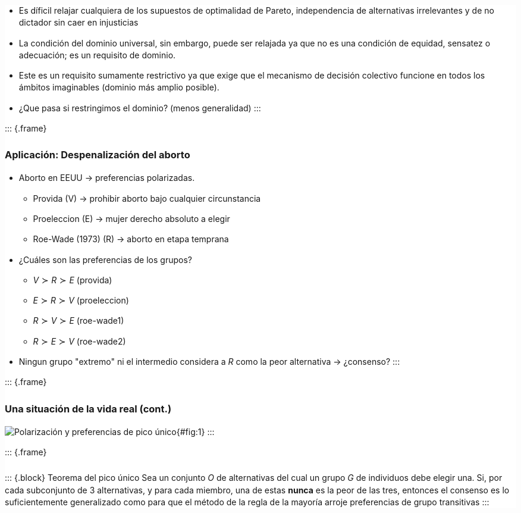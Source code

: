 -   Es díficil relajar cualquiera de los supuestos de optimalidad de
    Pareto, independencia de alternativas irrelevantes y de no dictador
    sin caer en injusticias

-   La condición del dominio universal, sin embargo, puede ser relajada
    ya que no es una condición de equidad, sensatez o adecuación; es un
    requisito de dominio.

-   Este es un requisito sumamente restrictivo ya que exige que el
    mecanismo de decisión colectivo funcione en todos los ámbitos
    imaginables (dominio más amplio posible).

-   ¿Que pasa si restringimos el dominio? (menos generalidad)
:::

::: {.frame}
### Aplicación: Despenalización del aborto

-   Aborto en EEUU $\longrightarrow$ preferencias polarizadas.

    -   Provida (V) $\longrightarrow$ prohibir aborto bajo cualquier
        circunstancia

    -   Proeleccion (E) $\longrightarrow$ mujer derecho absoluto a
        elegir

    -   Roe-Wade (1973) (R) $\longrightarrow$ aborto en etapa temprana

-   ¿Cuáles son las preferencias de los grupos?

    -   $V \succ R \succ E$ (provida)

    -   $E \succ R \succ V$ (proeleccion)

    -   $R \succ V \succ E$ (roe-wade1)

    -   $R \succ E \succ V$ (roe-wade2)

-   Ningun grupo "extremo" ni el intermedio considera a $R$ como la peor
    alternativa $\longrightarrow$ ¿consenso?
:::

::: {.frame}
### Una situación de la vida real (cont.)

![Polarización y preferencias de pico único](uni2_roewade){#fig:1}
:::

::: {.frame}
### 

::: {.block}
Teorema del pico único Sea un conjunto $O$ de alternativas del cual un
grupo $G$ de individuos debe elegir una. Si, por cada subconjunto de 3
alternativas, y para cada miembro, una de estas **nunca** es la peor de
las tres, entonces el consenso es lo suficientemente generalizado como
para que el método de la regla de la mayoría arroje preferencias de
grupo transitivas
:::
